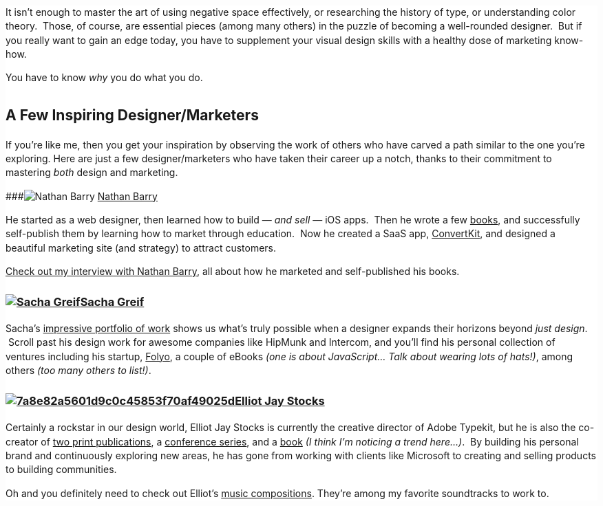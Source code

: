 It isn&#8217;t enough to master the art of using negative space effectively, or researching the history of type, or understanding color theory.  Those, of course, are essential pieces (among many others) in the puzzle of becoming a well-rounded designer.  But if you really want to gain an edge today, you have to supplement your visual design skills with a healthy dose of marketing know-how.

You have to know _why_ you do what you do.

## A Few Inspiring Designer/Marketers

If you&#8217;re like me, then you get your inspiration by observing the work of others who have carved a path similar to the one you&#8217;re exploring. Here are just a few designer/marketers who have taken their career up a notch, thanks to their commitment to mastering _both_ design and marketing.

###<img class="alignleft size-thumbnail wp-image-3215" src="https://briancasel.com/wp-content/uploads/2013/07/pt8hzd2i5jmvlkgwpab4-150x150.jpeg" alt="Nathan Barry" width="150" height="150" /> [Nathan Barry](http://nathanbarry.com)

He started as a web designer, then learned how to build — _and sell_ — iOS apps.  Then he wrote a few [books](http://nathanbarry.com/books/), and successfully self-publish them by learning how to market through education.  Now he created a SaaS app, [ConvertKit](http://convertkit.com), and designed a beautiful marketing site (and strategy) to attract customers.

[Check out my interview with Nathan Barry](http://productizeandscale.com/nathan-barry-explains-how-his-very-1st-book-sold-12k-on-day-one-and-more/ "Nathan Barry Explains How His Very 1st Book Sold $12k on Day One… And more"), all about how he marketed and self-published his books.

### [<img class="alignleft size-thumbnail wp-image-3217" src="https://briancasel.com/wp-content/uploads/2013/08/Screen-Shot-2013-07-31-at-12.01.01-PM-150x138.png" alt="Sacha Greif" width="150" height="138" />Sacha Greif](http://sachagreif.com/)

Sacha&#8217;s [impressive portfolio of work](http://work.sachagreif.com/) shows us what&#8217;s truly possible when a designer expands their horizons beyond _just design_.  Scroll past his design work for awesome companies like HipMunk and Intercom, and you&#8217;ll find his personal collection of ventures including his startup, [Folyo](http://www.folyo.me/), a couple of eBooks _(one is about JavaScript&#8230; Talk about wearing lots of hats!)_, among others _(too many others to list!)_.

<h3 style="text-align: left;">
  <a href="http://elliotjaystocks.com/"><img class="alignleft size-thumbnail wp-image-3219" src="https://briancasel.com/wp-content/uploads/2013/08/7a8e82a5601d9c0c45853f70af49025d-150x150.jpeg" alt="7a8e82a5601d9c0c45853f70af49025d" width="150" height="150" />Elliot Jay Stocks</a>
</h3>

<p style="text-align: left;">
  Certainly a rockstar in our design world, Elliot Jay Stocks is currently the creative director of Adobe Typekit, but he is also the co-creator of <a href="http://viewportindustries.com/digest">two print publications</a>, a <a href="http://viewportindustries.com/confshop">conference series</a>, and a <a href="http://viewportindustries.com/insites-the-book">book</a> <em>(I think I&#8217;m noticing a trend here&#8230;)</em>.  By building his personal brand and continuously exploring new areas, he has gone from working with clients like Microsoft to creating and selling products to building communities.
</p>

<p style="text-align: left;">
  Oh and you definitely need to check out Elliot&#8217;s <a href="http://sourhaze.com/ep1/">music compositions</a>. They&#8217;re among my favorite soundtracks to work to.
</p>
